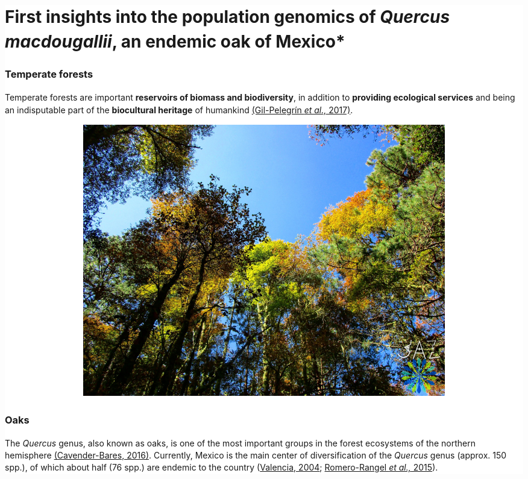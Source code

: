 # First insights into the population genomics of _Quercus macdougallii_, an endemic oak of Mexico*


### Temperate forests

Temperate forests are important **reservoirs of biomass and biodiversity**, in addition to **providing ecological services** and being an indisputable part of the **biocultural heritage** of humankind [(Gil-Pelegrín *et al.,* 2017)](https://link.springer.com/book/10.1007%2F978-3-319-69099-5).

<p align="center">

<img src="Forest_oak_pines.jpg" width="600"/>

</p>

### Oaks

The *Quercus* genus, also known as oaks, is one of the most important groups in the forest ecosystems of the northern hemisphere [(Cavender-Bares, 2016)](https://www.cbs.umn.edu/sites/cbs.umn.edu/files/public/downloads/2016.cavender.journal.ios%2327.pdf). Currently, Mexico is the main center of diversification of the *Quercus* genus (approx. 150 spp.), of which about half (76 spp.) are endemic to the country ([Valencia, 2004](https://www.botanicalsciences.com.mx/index.php/botanicalSciences/article/view/1692); [Romero-Rangel *et al.,* 2015](https://www.internationaloaksociety.org/content/encinos-de-mexico-new-book-about-mexican-oaks-spanish-0)).

